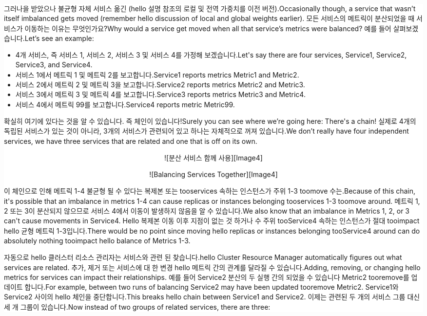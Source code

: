 <span data-ttu-id="ecd61-204">그러나을 받았으나 불균형 자체 서비스 옮긴 (hello 설명 참조의 로컬 및 전역 가중치를 이전 버전).</span><span class="sxs-lookup"><span data-stu-id="ecd61-204">Occasionally though, a service that wasn’t itself imbalanced gets moved (remember hello discussion of local and global weights earlier).</span></span> <span data-ttu-id="ecd61-205">모든 서비스의 메트릭이 분산되었을 때 서비스가 이동하는 이유는 무엇인가요?</span><span class="sxs-lookup"><span data-stu-id="ecd61-205">Why would a service get moved when all that service’s metrics were balanced?</span></span> <span data-ttu-id="ecd61-206">예를 들어 살펴보겠습니다.</span><span class="sxs-lookup"><span data-stu-id="ecd61-206">Let’s see an example:</span></span>

- <span data-ttu-id="ecd61-207">4개 서비스, 즉 서비스 1, 서비스 2, 서비스 3 및 서비스 4를 가정해 보겠습니다.</span><span class="sxs-lookup"><span data-stu-id="ecd61-207">Let's say there are four services, Service1, Service2, Service3, and Service4.</span></span> 
- <span data-ttu-id="ecd61-208">서비스 1에서 메트릭 1 및 메트릭 2를 보고합니다.</span><span class="sxs-lookup"><span data-stu-id="ecd61-208">Service1 reports metrics Metric1 and Metric2.</span></span> 
- <span data-ttu-id="ecd61-209">서비스 2에서 메트릭 2 및 메트릭 3을 보고합니다.</span><span class="sxs-lookup"><span data-stu-id="ecd61-209">Service2 reports metrics Metric2 and Metric3.</span></span> 
- <span data-ttu-id="ecd61-210">서비스 3에서 메트릭 3 및 메트릭 4를 보고합니다.</span><span class="sxs-lookup"><span data-stu-id="ecd61-210">Service3 reports metrics Metric3 and Metric4.</span></span>
- <span data-ttu-id="ecd61-211">서비스 4에서 메트릭 99를 보고합니다.</span><span class="sxs-lookup"><span data-stu-id="ecd61-211">Service4 reports metric Metric99.</span></span> 

<span data-ttu-id="ecd61-212">확실히 여기에 있다는 것을 알 수 있습니다. 즉 체인이 있습니다!</span><span class="sxs-lookup"><span data-stu-id="ecd61-212">Surely you can see where we’re going here: There's a chain!</span></span> <span data-ttu-id="ecd61-213">실제로 4개의 독립된 서비스가 있는 것이 아니라, 3개의 서비스가 관련되어 있고 하나는 자체적으로 꺼져 있습니다.</span><span class="sxs-lookup"><span data-stu-id="ecd61-213">We don’t really have four independent services, we have three services that are related and one that is off on its own.</span></span>

<span data-ttu-id="ecd61-214"><center>
![분산 서비스 함께 사용][Image4]
</center></span><span class="sxs-lookup"><span data-stu-id="ecd61-214"><center>
![Balancing Services Together][Image4]
</center></span></span>

<span data-ttu-id="ecd61-215">이 체인으로 인해 메트릭 1-4 불균형 될 수 있다는 복제본 또는 tooservices 속하는 인스턴스가 주위 1-3 toomove 수는.</span><span class="sxs-lookup"><span data-stu-id="ecd61-215">Because of this chain, it's possible that an imbalance in metrics 1-4 can cause replicas or instances belonging tooservices 1-3 toomove around.</span></span> <span data-ttu-id="ecd61-216">메트릭 1, 2 또는 3이 분산되지 않으므로 서비스 4에서 이동이 발생하지 않음을 알 수 있습니다.</span><span class="sxs-lookup"><span data-stu-id="ecd61-216">We also know that an imbalance in Metrics 1, 2, or 3 can't cause movements in Service4.</span></span> <span data-ttu-id="ecd61-217">Hello 복제본 이동 이후 지점이 없는 것 하거나 수 주위 tooService4 속하는 인스턴스가 절대 tooimpact hello 균형 메트릭 1-3입니다.</span><span class="sxs-lookup"><span data-stu-id="ecd61-217">There would be no point since moving hello replicas or instances belonging tooService4 around can do absolutely nothing tooimpact hello balance of Metrics 1-3.</span></span>

<span data-ttu-id="ecd61-218">자동으로 hello 클러스터 리소스 관리자는 서비스와 관련 된 찾습니다.</span><span class="sxs-lookup"><span data-stu-id="ecd61-218">hello Cluster Resource Manager automatically figures out what services are related.</span></span> <span data-ttu-id="ecd61-219">추가, 제거 또는 서비스에 대 한 변경 hello 메트릭 간의 관계를 달라질 수 있습니다.</span><span class="sxs-lookup"><span data-stu-id="ecd61-219">Adding, removing, or changing hello metrics for services can impact their relationships.</span></span> <span data-ttu-id="ecd61-220">예를 들어 Service2 분산의 두 실행 간의 되었을 수 있습니다 Metric2 tooremove를 업데이트 합니다.</span><span class="sxs-lookup"><span data-stu-id="ecd61-220">For example, between two runs of balancing Service2 may have been updated tooremove Metric2.</span></span> <span data-ttu-id="ecd61-221">Service1와 Service2 사이의 hello 체인을 중단합니다.</span><span class="sxs-lookup"><span data-stu-id="ecd61-221">This breaks hello chain between Service1 and Service2.</span></span> <span data-ttu-id="ecd61-222">이제는 관련된 두 개의 서비스 그룹 대신 세 개 그룹이 있습니다.</span><span class="sxs-lookup"><span data-stu-id="ecd61-222">Now instead of two groups of related services, there are three:</span></span>
